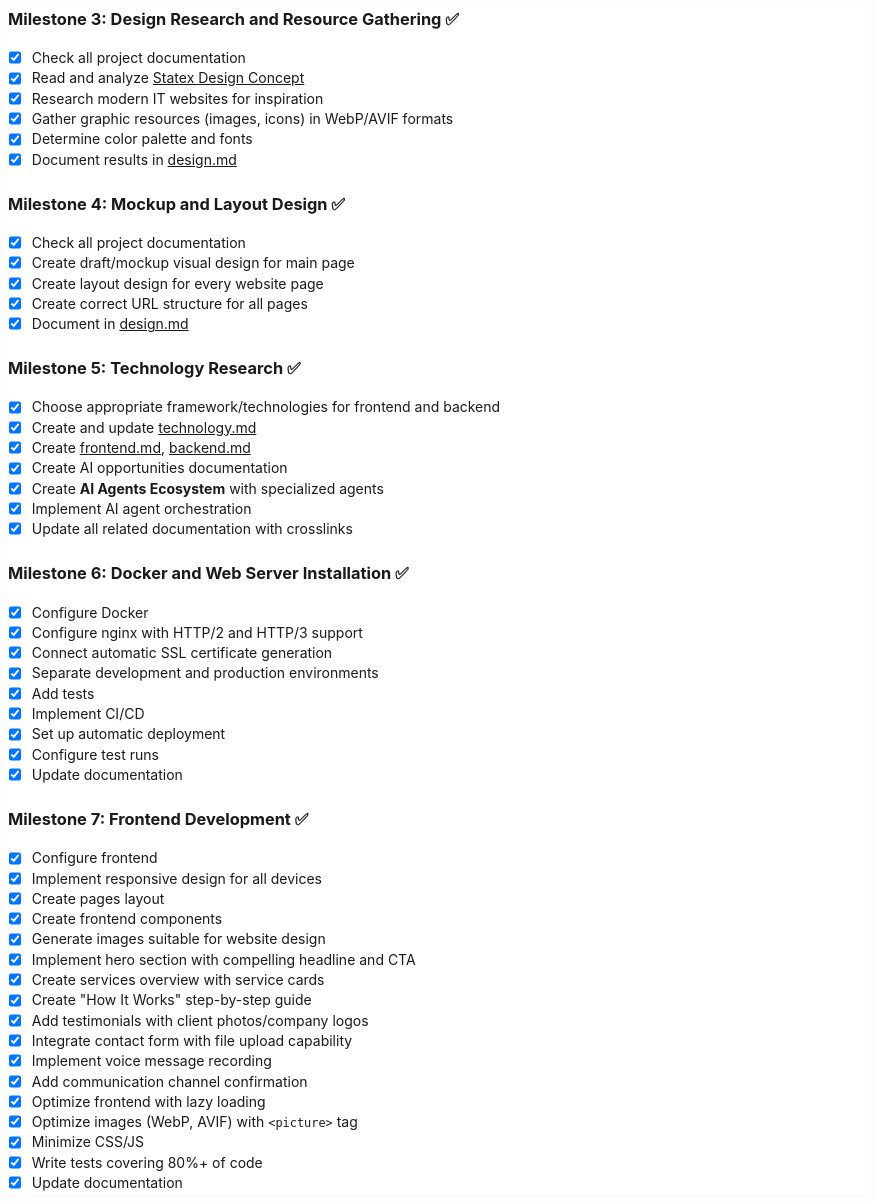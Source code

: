### **Milestone 3: Design Research and Resource Gathering** ✅
- [x] Check all project documentation
- [x] Read and analyze [Statex Design Concept](https://docs.google.com/document/u/0/d/1U3OlLb6XXsBOM_pcEMKz9Kkh78TAPUJojPA9KDCnGMA/edit)
- [x] Research modern IT websites for inspiration
- [x] Gather graphic resources (images, icons) in WebP/AVIF formats
- [x] Determine color palette and fonts
- [x] Document results in [design.md](../design/design-concept.md)

### **Milestone 4: Mockup and Layout Design** ✅
- [x] Check all project documentation
- [x] Create draft/mockup visual design for main page
- [x] Create layout design for every website page
- [x] Create correct URL structure for all pages
- [x] Document in [design.md](../design/design-concept.md)

### **Milestone 5: Technology Research** ✅
- [x] Choose appropriate framework/technologies for frontend and backend
- [x] Create and update [technology.md](../development/technology.md)
- [x] Create [frontend.md](../development/frontend.md), [backend.md](../development/backend.md)
- [x] Create AI opportunities documentation
- [x] Create **AI Agents Ecosystem** with specialized agents
- [x] Implement AI agent orchestration
- [x] Update all related documentation with crosslinks

### **Milestone 6: Docker and Web Server Installation** ✅
- [x] Configure Docker
- [x] Configure nginx with HTTP/2 and HTTP/3 support
- [x] Connect automatic SSL certificate generation
- [x] Separate development and production environments
- [x] Add tests
- [x] Implement CI/CD
- [x] Set up automatic deployment
- [x] Configure test runs
- [x] Update documentation

### **Milestone 7: Frontend Development** ✅
- [x] Configure frontend
- [x] Implement responsive design for all devices
- [x] Create pages layout
- [x] Create frontend components
- [x] Generate images suitable for website design
- [x] Implement hero section with compelling headline and CTA
- [x] Create services overview with service cards
- [x] Create "How It Works" step-by-step guide
- [x] Add testimonials with client photos/company logos
- [x] Integrate contact form with file upload capability
- [x] Implement voice message recording
- [x] Add communication channel confirmation
- [x] Optimize frontend with lazy loading
- [x] Optimize images (WebP, AVIF) with `<picture>` tag
- [x] Minimize CSS/JS
- [x] Write tests covering 80%+ of code
- [x] Update documentation

